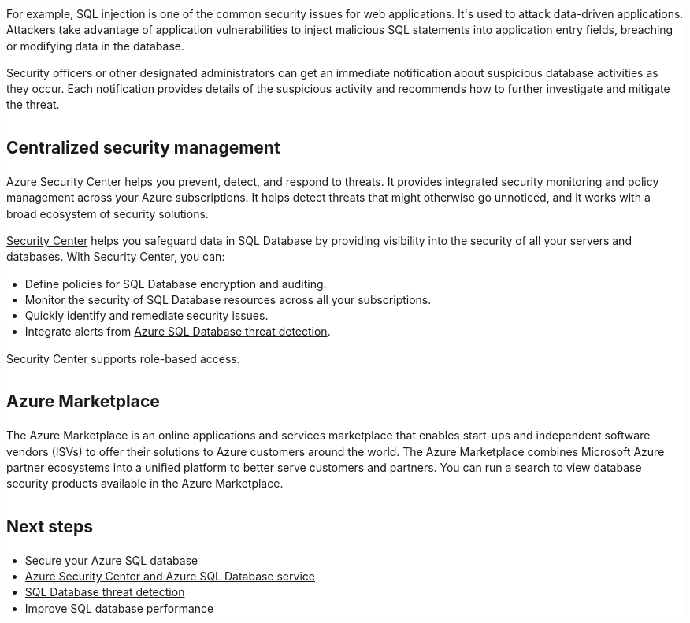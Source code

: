 For example, SQL injection is one of the common security issues for web applications. It's used to attack data-driven applications. Attackers take advantage of application vulnerabilities to inject malicious SQL statements into application entry fields, breaching or modifying data in the database.

Security officers or other designated administrators can get an immediate notification about suspicious database activities as they occur. Each notification provides details of the suspicious activity and recommends how to further investigate and mitigate the threat.        

## Centralized security management

[Azure Security Center](https://azure.microsoft.com/documentation/services/security-center/) helps you prevent, detect, and respond to threats. It provides integrated security monitoring and policy management across your Azure subscriptions. It helps detect threats that might otherwise go unnoticed, and it works with a broad ecosystem of security solutions.

[Security Center](https://docs.microsoft.com/azure/security-center/security-center-sql-database) helps you safeguard data in SQL Database by providing visibility into the security of all your servers and databases. With Security Center, you can:

-	Define policies for SQL Database encryption and auditing.
-	Monitor the security of SQL Database resources across all your subscriptions.
-	Quickly identify and remediate security issues.
-	Integrate alerts from [Azure SQL Database threat detection](https://docs.microsoft.com/azure/sql-database/sql-database-threat-detection).

Security Center supports role-based access.

## Azure Marketplace

The Azure Marketplace is an online applications and services marketplace that enables start-ups and independent software vendors (ISVs) to offer their solutions to Azure customers around the world.
The Azure Marketplace combines Microsoft Azure partner ecosystems into a unified platform to better serve customers and partners. You can [run a search](https://azuremarketplace.microsoft.com/marketplace/apps?search=Database%20Security&page=1) to view database security products available in the Azure Marketplace.

## Next steps

- [Secure your Azure SQL database](https://docs.microsoft.com/azure/sql-database/sql-database-security-tutorial)
- [Azure Security Center and Azure SQL Database service](https://docs.microsoft.com/azure/security-center/security-center-sql-database)
- [SQL Database threat detection](https://docs.microsoft.com/azure/sql-database/sql-database-threat-detection)
- [Improve SQL database performance](https://docs.microsoft.com/azure/sql-database/sql-database-performance-tutorial)
